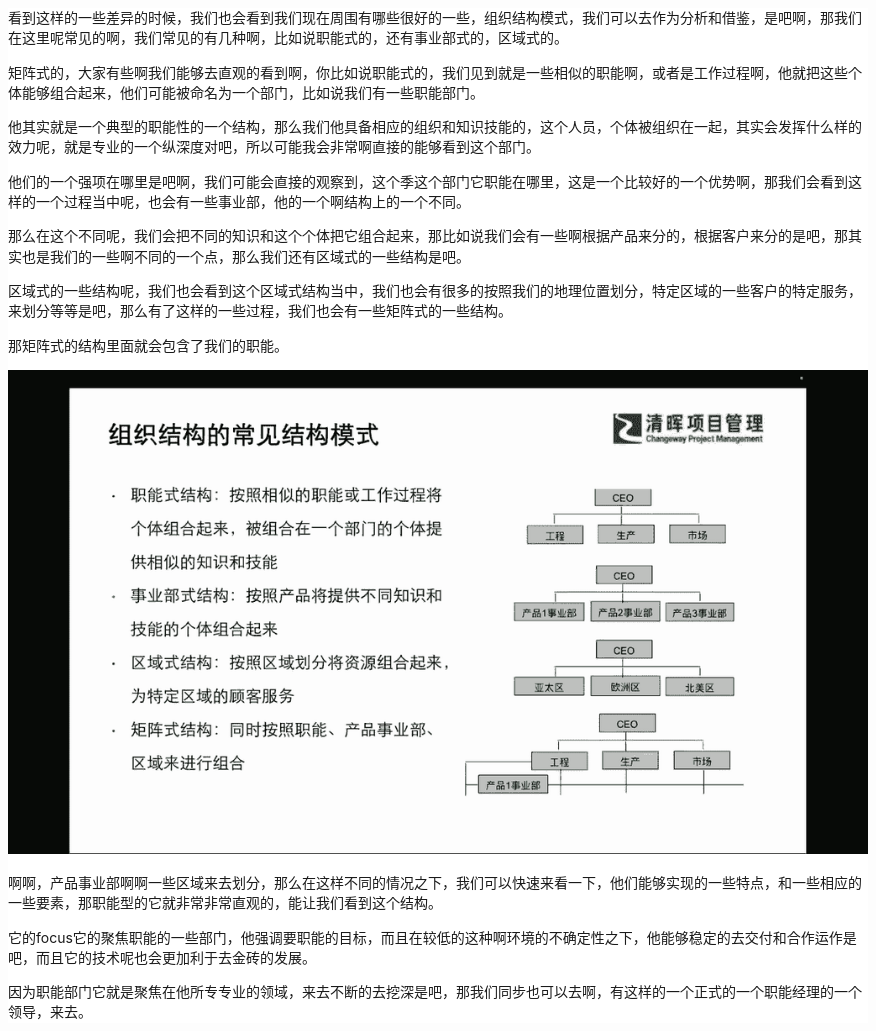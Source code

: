 看到这样的一些差异的时候，我们也会看到我们现在周围有哪些很好的一些，组织结构模式，我们可以去作为分析和借鉴，是吧啊，那我们在这里呢常见的啊，我们常见的有几种啊，比如说职能式的，还有事业部式的，区域式的。

矩阵式的，大家有些啊我们能够去直观的看到啊，你比如说职能式的，我们见到就是一些相似的职能啊，或者是工作过程啊，他就把这些个体能够组合起来，他们可能被命名为一个部门，比如说我们有一些职能部门。

他其实就是一个典型的职能性的一个结构，那么我们他具备相应的组织和知识技能的，这个人员，个体被组织在一起，其实会发挥什么样的效力呢，就是专业的一个纵深度对吧，所以可能我会非常啊直接的能够看到这个部门。

他们的一个强项在哪里是吧啊，我们可能会直接的观察到，这个季这个部门它职能在哪里，这是一个比较好的一个优势啊，那我们会看到这样的一个过程当中呢，也会有一些事业部，他的一个啊结构上的一个不同。

那么在这个不同呢，我们会把不同的知识和这个个体把它组合起来，那比如说我们会有一些啊根据产品来分的，根据客户来分的是吧，那其实也是我们的一些啊不同的一个点，那么我们还有区域式的一些结构是吧。

区域式的一些结构呢，我们也会看到这个区域式结构当中，我们也会有很多的按照我们的地理位置划分，特定区域的一些客户的特定服务，来划分等等是吧，那么有了这样的一些过程，我们也会有一些矩阵式的一些结构。

那矩阵式的结构里面就会包含了我们的职能。

![](img/750911ec618610414d20f092b4dc9f09_26.png)

啊啊，产品事业部啊啊一些区域来去划分，那么在这样不同的情况之下，我们可以快速来看一下，他们能够实现的一些特点，和一些相应的一些要素，那职能型的它就非常非常直观的，能让我们看到这个结构。

它的focus它的聚焦职能的一些部门，他强调要职能的目标，而且在较低的这种啊环境的不确定性之下，他能够稳定的去交付和合作运作是吧，而且它的技术呢也会更加利于去金砖的发展。

因为职能部门它就是聚焦在他所专专业的领域，来去不断的去挖深是吧，那我们同步也可以去啊，有这样的一个正式的一个职能经理的一个领导，来去。


